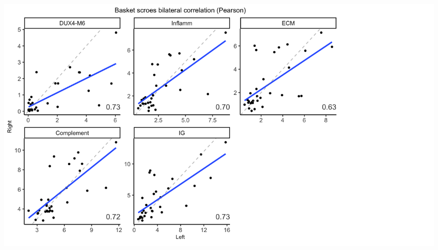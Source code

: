 <img src="08-bilateral-comparison_files/figure-html/viz-basket-score-bilateral-cor-1.png" width="672" />
